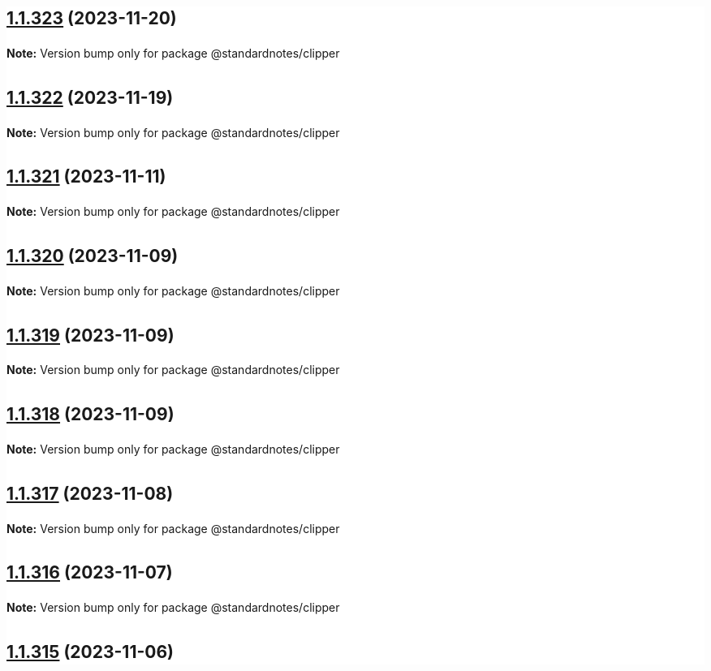 ## [1.1.323](https://github.com/standardnotes/app/compare/@standardnotes/clipper@1.1.322...@standardnotes/clipper@1.1.323) (2023-11-20)

**Note:** Version bump only for package @standardnotes/clipper

## [1.1.322](https://github.com/standardnotes/app/compare/@standardnotes/clipper@1.1.321...@standardnotes/clipper@1.1.322) (2023-11-19)

**Note:** Version bump only for package @standardnotes/clipper

## [1.1.321](https://github.com/standardnotes/app/compare/@standardnotes/clipper@1.1.320...@standardnotes/clipper@1.1.321) (2023-11-11)

**Note:** Version bump only for package @standardnotes/clipper

## [1.1.320](https://github.com/standardnotes/app/compare/@standardnotes/clipper@1.1.319...@standardnotes/clipper@1.1.320) (2023-11-09)

**Note:** Version bump only for package @standardnotes/clipper

## [1.1.319](https://github.com/standardnotes/app/compare/@standardnotes/clipper@1.1.318...@standardnotes/clipper@1.1.319) (2023-11-09)

**Note:** Version bump only for package @standardnotes/clipper

## [1.1.318](https://github.com/standardnotes/app/compare/@standardnotes/clipper@1.1.317...@standardnotes/clipper@1.1.318) (2023-11-09)

**Note:** Version bump only for package @standardnotes/clipper

## [1.1.317](https://github.com/standardnotes/app/compare/@standardnotes/clipper@1.1.316...@standardnotes/clipper@1.1.317) (2023-11-08)

**Note:** Version bump only for package @standardnotes/clipper

## [1.1.316](https://github.com/standardnotes/app/compare/@standardnotes/clipper@1.1.315...@standardnotes/clipper@1.1.316) (2023-11-07)

**Note:** Version bump only for package @standardnotes/clipper

## [1.1.315](https://github.com/standardnotes/app/compare/@standardnotes/clipper@1.1.314...@standardnotes/clipper@1.1.315) (2023-11-06)
